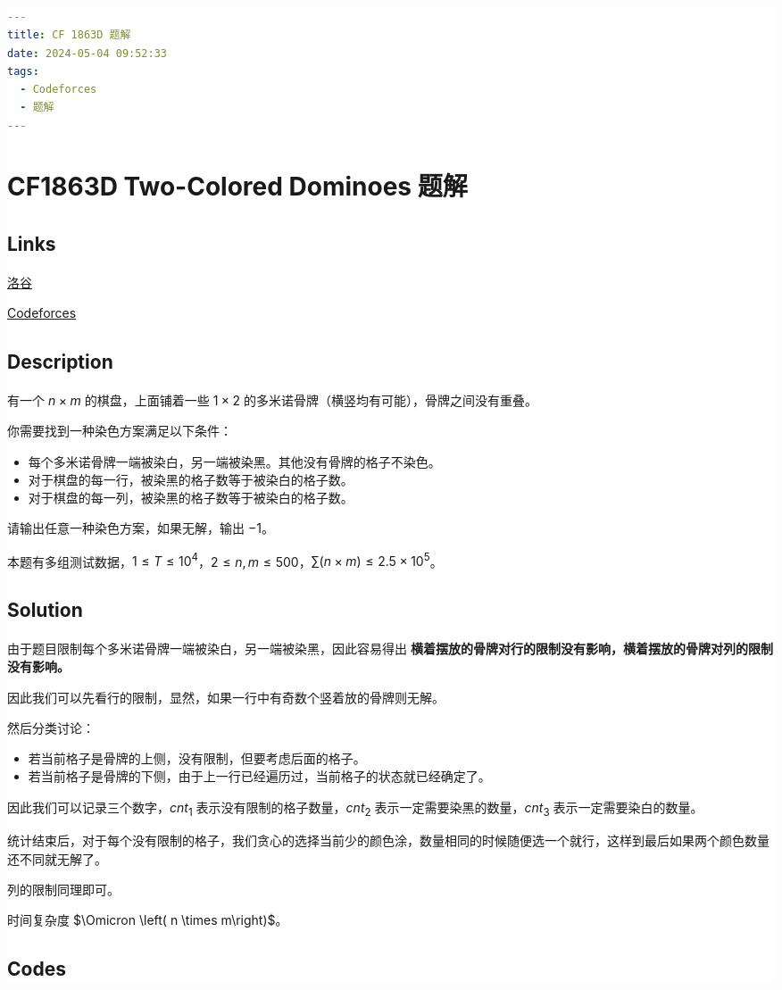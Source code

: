 ```yaml
---
title: CF 1863D 题解
date: 2024-05-04 09:52:33
tags:
  - Codeforces
  - 题解
---
```




# CF1863D Two-Colored Dominoes 题解

## Links

[洛谷](https://www.luogu.com.cn/problem/CF1863D)

[Codeforces](https://codeforces.com/problemset/problem/1863/D)

## Description

有一个 $n \times m$ 的棋盘，上面铺着一些 $1 \times 2$ 的多米诺骨牌（横竖均有可能），骨牌之间没有重叠。

你需要找到一种染色方案满足以下条件：

- 每个多米诺骨牌一端被染白，另一端被染黑。其他没有骨牌的格子不染色。
- 对于棋盘的每一行，被染黑的格子数等于被染白的格子数。
- 对于棋盘的每一列，被染黑的格子数等于被染白的格子数。

请输出任意一种染色方案，如果无解，输出 $-1$。

本题有多组测试数据，$1 \leq T \leq 10^{4}$，$2 \leq n,m \leq 500$，$\sum (n \times m) \leq 2.5 \times 10^{5}$。

## Solution

由于题目限制每个多米诺骨牌一端被染白，另一端被染黑，因此容易得出 **横着摆放的骨牌对行的限制没有影响，横着摆放的骨牌对列的限制没有影响。**

因此我们可以先看行的限制，显然，如果一行中有奇数个竖着放的骨牌则无解。

然后分类讨论：

- 若当前格子是骨牌的上侧，没有限制，但要考虑后面的格子。
- 若当前格子是骨牌的下侧，由于上一行已经遍历过，当前格子的状态就已经确定了。

因此我们可以记录三个数字，$cnt_{1}$ 表示没有限制的格子数量，$cnt_{2}$ 表示一定需要染黑的数量，$cnt_{3}$ 表示一定需要染白的数量。

统计结束后，对于每个没有限制的格子，我们贪心的选择当前少的颜色涂，数量相同的时候随便选一个就行，这样到最后如果两个颜色数量还不同就无解了。

列的限制同理即可。

时间复杂度 $\Omicron \left( n \times m\right)$。

## Codes
